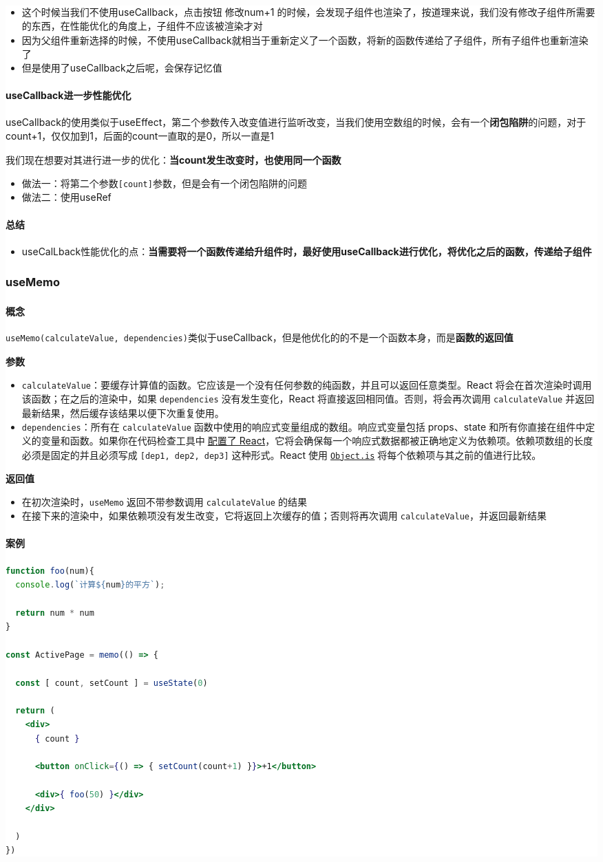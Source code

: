 - 这个时候当我们不使用useCallback，点击按钮 修改num+1 的时候，会发现子组件也渲染了，按道理来说，我们没有修改子组件所需要的东西，在性能优化的角度上，子组件不应该被渲染才对
- 因为父组件重新选择的时候，不使用useCallback就相当于重新定义了一个函数，将新的函数传递给了子组件，所有子组件也重新渲染了
- 但是使用了useCallback之后呢，会保存记忆值



#### useCallback进一步性能优化

useCallback的使用类似于useEffect，第二个参数传入改变值进行监听改变，当我们使用空数组的时候，会有一个**闭包陷阱**的问题，对于count+1，仅仅加到1，后面的count一直取的是0，所以一直是1

我们现在想要对其进行进一步的优化：**当count发生改变时，也使用同一个函数**

- 做法一：将第二个参数`[count]`参数，但是会有一个闭包陷阱的问题
- 做法二：使用useRef



#### 总结

- useCalLback性能优化的点：**当需要将一个函数传递给升组件时，最好使用useCallback进行优化，将优化之后的函数，传递给子组件**



### useMemo

#### 概念

`useMemo(calculateValue, dependencies)`类似于useCallback，但是他优化的的不是一个函数本身，而是**函数的返回值**

**参数**

- `calculateValue`：要缓存计算值的函数。它应该是一个没有任何参数的纯函数，并且可以返回任意类型。React 将会在首次渲染时调用该函数；在之后的渲染中，如果 `dependencies` 没有发生变化，React 将直接返回相同值。否则，将会再次调用 `calculateValue` 并返回最新结果，然后缓存该结果以便下次重复使用。
- `dependencies`：所有在 `calculateValue` 函数中使用的响应式变量组成的数组。响应式变量包括 props、state 和所有你直接在组件中定义的变量和函数。如果你在代码检查工具中 [配置了 React](https://react.docschina.org/learn/editor-setup#linting)，它将会确保每一个响应式数据都被正确地定义为依赖项。依赖项数组的长度必须是固定的并且必须写成 `[dep1, dep2, dep3]` 这种形式。React 使用 [`Object.is`](https://developer.mozilla.org/zh-CN/docs/Web/JavaScript/Reference/Global_Objects/Object/is) 将每个依赖项与其之前的值进行比较。

**返回值**

- 在初次渲染时，`useMemo` 返回不带参数调用 `calculateValue` 的结果
- 在接下来的渲染中，如果依赖项没有发生改变，它将返回上次缓存的值；否则将再次调用 `calculateValue`，并返回最新结果



#### 案例

```jsx
function foo(num){
  console.log(`计算${num}的平方`);

  return num * num
}

const ActivePage = memo(() => {

  const [ count, setCount ] = useState(0)

  return (
    <div>
      { count }

      <button onClick={() => { setCount(count+1) }}>+1</button>

      <div>{ foo(50) }</div>
    </div>
    
  )
})
```
